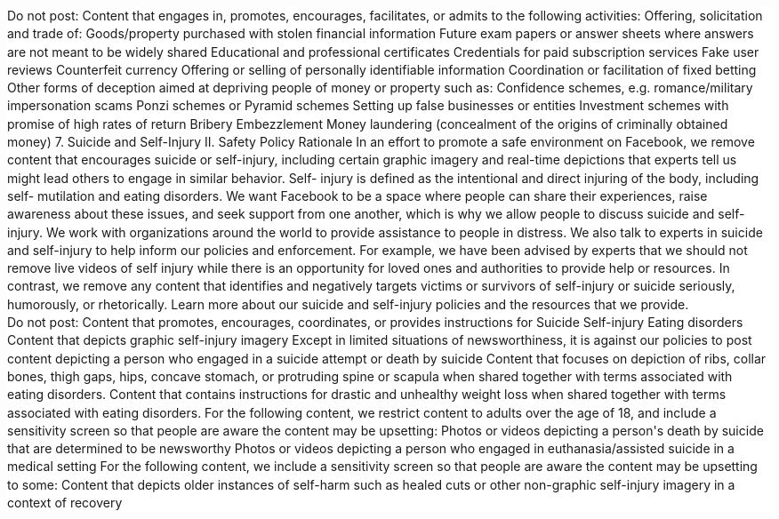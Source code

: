 Do not post: 
Content that engages in, promotes, encourages, facilitates, or admits to the following 
activities: 
Offering, solicitation and trade of: 
Goods/property purchased with stolen financial information 
Future exam papers or answer sheets where answers are not meant to 
be widely shared 
Educational and professional certificates 
Credentials for paid subscription services 
Fake user reviews 
Counterfeit currency 
Offering or selling of personally identifiable information 
Coordination or facilitation of fixed betting 
Other forms of deception aimed at depriving people of money or property 
such as: 
Confidence schemes, e.g. romance/military impersonation scams 
Ponzi schemes or Pyramid schemes 
Setting up false businesses or entities 
Investment schemes with promise of high rates of return 
Bribery 
Embezzlement 
Money laundering (concealment of the origins of criminally obtained money) 
7. Suicide and Self-Injury 
II. Safety 
Policy Rationale 
In an effort to promote a safe environment on Facebook, we remove content that 
encourages suicide or self-injury, including certain graphic imagery and real-time 
depictions that experts tell us might lead others to engage in similar behavior. Self-
injury is defined as the intentional and direct injuring of the body, including self-
mutilation and eating disorders. We want Facebook to be a space where people can 
share their experiences, raise awareness about these issues, and seek support from 
one another, which is why we allow people to discuss suicide and self-injury. 
We work with organizations around the world to provide assistance to people in 
distress. We also talk to experts in suicide and self-injury to help inform our policies 
and enforcement. For example, we have been advised by experts that we should not 
remove live videos of self injury while there is an opportunity for loved ones and 
authorities to provide help or resources. 
In contrast, we remove any content that identifies and negatively targets victims or 
survivors of self-injury or suicide seriously, humorously, or rhetorically. 
Learn more about our suicide and self-injury policies and the resources that we 
provide.  
Do not post: 
Content that promotes, encourages, coordinates, or provides instructions for 
Suicide 
Self-injury 
Eating disorders 
Content that depicts graphic self-injury imagery 
Except in limited situations of newsworthiness, it is against our policies to post 
content depicting a person who engaged in a suicide attempt or death by suicide 
Content that focuses on depiction of ribs, collar bones, thigh gaps, hips, concave 
stomach, or protruding spine or scapula when shared together with terms associated 
with eating disorders. 
Content that contains instructions for drastic and unhealthy weight loss when shared 
together with terms associated with eating disorders. 
For the following content, we restrict content to adults over the age of 18, and 
include a sensitivity screen so that people are aware the content may be upsetting: 
Photos or videos depicting a person's death by suicide that are determined to 
be newsworthy 
Photos or videos depicting a person who engaged in euthanasia/assisted 
suicide in a medical setting 
For the following content, we include a sensitivity screen so that people are aware 
the content may be upsetting to some: 
Content that depicts older instances of self-harm such as healed cuts or other 
non-graphic self-injury imagery in a context of recovery 